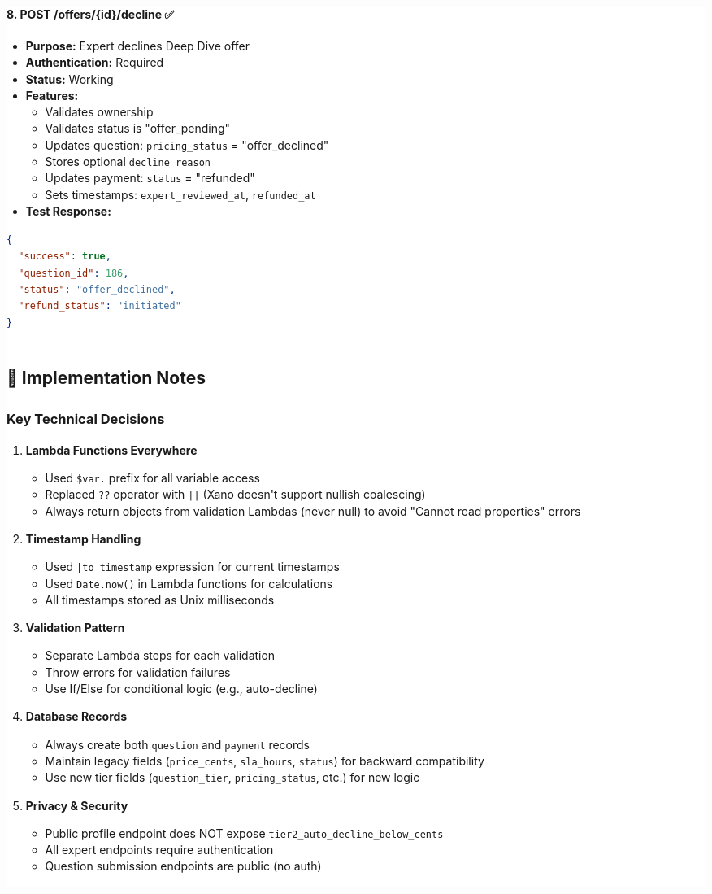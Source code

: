 #### 8. POST /offers/{id}/decline ✅
- **Purpose:** Expert declines Deep Dive offer
- **Authentication:** Required
- **Status:** Working
- **Features:**
  - Validates ownership
  - Validates status is "offer_pending"
  - Updates question: `pricing_status` = "offer_declined"
  - Stores optional `decline_reason`
  - Updates payment: `status` = "refunded"
  - Sets timestamps: `expert_reviewed_at`, `refunded_at`
- **Test Response:**
```json
{
  "success": true,
  "question_id": 186,
  "status": "offer_declined",
  "refund_status": "initiated"
}
```

---

## 🔧 Implementation Notes

### **Key Technical Decisions**

1. **Lambda Functions Everywhere**
   - Used `$var.` prefix for all variable access
   - Replaced `??` operator with `||` (Xano doesn't support nullish coalescing)
   - Always return objects from validation Lambdas (never null) to avoid "Cannot read properties" errors

2. **Timestamp Handling**
   - Used `|to_timestamp` expression for current timestamps
   - Used `Date.now()` in Lambda functions for calculations
   - All timestamps stored as Unix milliseconds

3. **Validation Pattern**
   - Separate Lambda steps for each validation
   - Throw errors for validation failures
   - Use If/Else for conditional logic (e.g., auto-decline)

4. **Database Records**
   - Always create both `question` and `payment` records
   - Maintain legacy fields (`price_cents`, `sla_hours`, `status`) for backward compatibility
   - Use new tier fields (`question_tier`, `pricing_status`, etc.) for new logic

5. **Privacy & Security**
   - Public profile endpoint does NOT expose `tier2_auto_decline_below_cents`
   - All expert endpoints require authentication
   - Question submission endpoints are public (no auth)

---